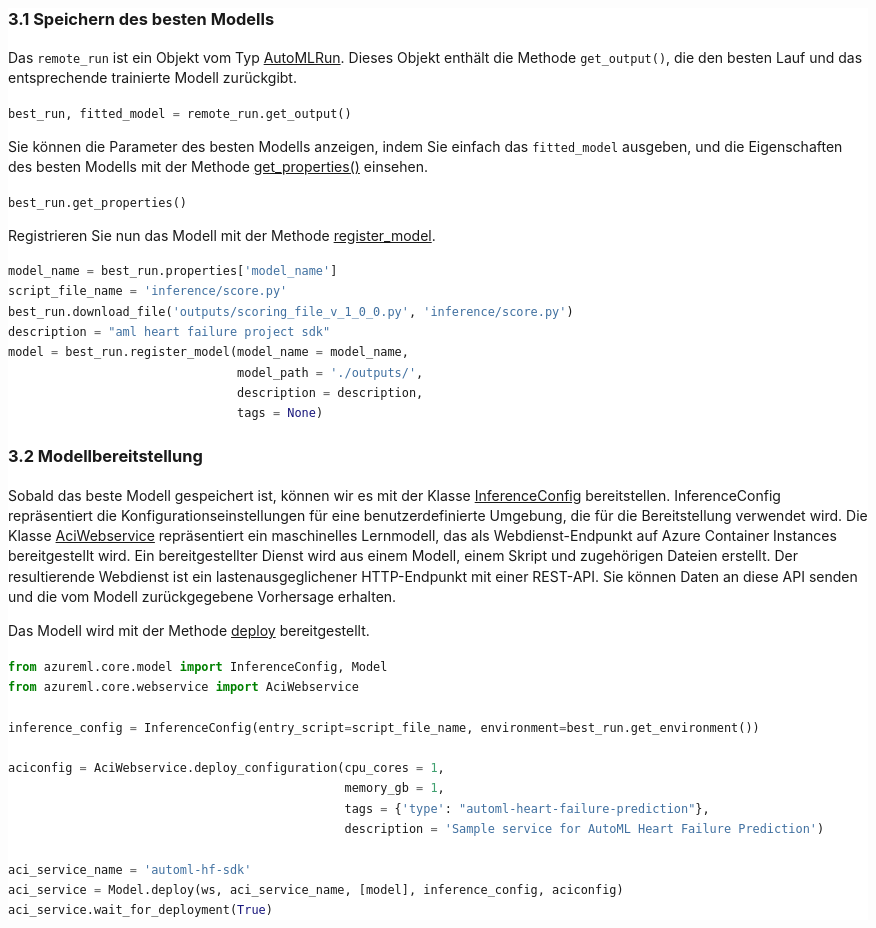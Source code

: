### 3.1 Speichern des besten Modells

Das `remote_run` ist ein Objekt vom Typ [AutoMLRun](https://docs.microsoft.com/python/api/azureml-train-automl-client/azureml.train.automl.run.automlrun?WT.mc_id=academic-77958-bethanycheum&ocid=AID3041109). Dieses Objekt enthält die Methode `get_output()`, die den besten Lauf und das entsprechende trainierte Modell zurückgibt.

```python
best_run, fitted_model = remote_run.get_output()
```
Sie können die Parameter des besten Modells anzeigen, indem Sie einfach das `fitted_model` ausgeben, und die Eigenschaften des besten Modells mit der Methode [get_properties()](https://docs.microsoft.com/python/api/azureml-core/azureml.core.run(class)?view=azure-ml-py#azureml_core_Run_get_properties?WT.mc_id=academic-77958-bethanycheum&ocid=AID3041109) einsehen.

```python
best_run.get_properties()
```

Registrieren Sie nun das Modell mit der Methode [register_model](https://docs.microsoft.com/python/api/azureml-train-automl-client/azureml.train.automl.run.automlrun?view=azure-ml-py#register-model-model-name-none--description-none--tags-none--iteration-none--metric-none-?WT.mc_id=academic-77958-bethanycheum&ocid=AID3041109).
```python
model_name = best_run.properties['model_name']
script_file_name = 'inference/score.py'
best_run.download_file('outputs/scoring_file_v_1_0_0.py', 'inference/score.py')
description = "aml heart failure project sdk"
model = best_run.register_model(model_name = model_name,
                                model_path = './outputs/',
                                description = description,
                                tags = None)
```
### 3.2 Modellbereitstellung

Sobald das beste Modell gespeichert ist, können wir es mit der Klasse [InferenceConfig](https://docs.microsoft.com/python/api/azureml-core/azureml.core.model.inferenceconfig?view=azure-ml-py?ocid=AID3041109) bereitstellen. InferenceConfig repräsentiert die Konfigurationseinstellungen für eine benutzerdefinierte Umgebung, die für die Bereitstellung verwendet wird. Die Klasse [AciWebservice](https://docs.microsoft.com/python/api/azureml-core/azureml.core.webservice.aciwebservice?view=azure-ml-py) repräsentiert ein maschinelles Lernmodell, das als Webdienst-Endpunkt auf Azure Container Instances bereitgestellt wird. Ein bereitgestellter Dienst wird aus einem Modell, einem Skript und zugehörigen Dateien erstellt. Der resultierende Webdienst ist ein lastenausgeglichener HTTP-Endpunkt mit einer REST-API. Sie können Daten an diese API senden und die vom Modell zurückgegebene Vorhersage erhalten.

Das Modell wird mit der Methode [deploy](https://docs.microsoft.com/python/api/azureml-core/azureml.core.model(class)?view=azure-ml-py#deploy-workspace--name--models--inference-config-none--deployment-config-none--deployment-target-none--overwrite-false--show-output-false-?WT.mc_id=academic-77958-bethanycheum&ocid=AID3041109) bereitgestellt.

```python
from azureml.core.model import InferenceConfig, Model
from azureml.core.webservice import AciWebservice

inference_config = InferenceConfig(entry_script=script_file_name, environment=best_run.get_environment())

aciconfig = AciWebservice.deploy_configuration(cpu_cores = 1,
                                               memory_gb = 1,
                                               tags = {'type': "automl-heart-failure-prediction"},
                                               description = 'Sample service for AutoML Heart Failure Prediction')

aci_service_name = 'automl-hf-sdk'
aci_service = Model.deploy(ws, aci_service_name, [model], inference_config, aciconfig)
aci_service.wait_for_deployment(True)
```